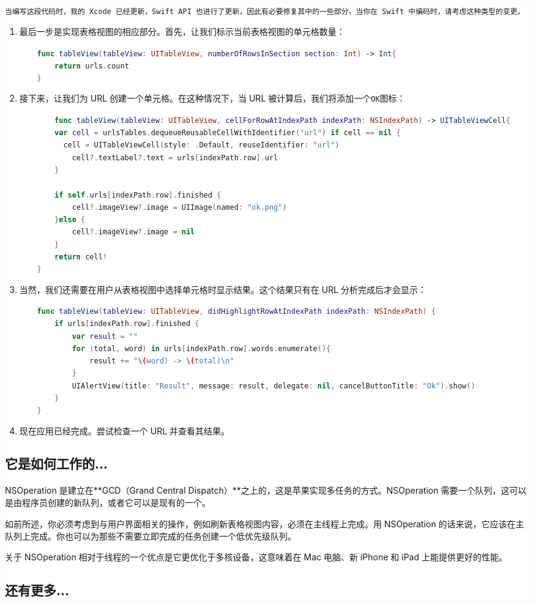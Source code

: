    当编写这段代码时，我的 Xcode 已经更新，Swift API 也进行了更新，因此有必要修复其中的一些部分。当你在 Swift 中编码时，请考虑这种类型的变更。

1.  最后一步是实现表格视图的相应部分。首先，让我们标示当前表格视图的单元格数量：

    ```swift
        func tableView(tableView: UITableView, numberOfRowsInSection section: Int) -> Int{
            return urls.count
        }
    ```

1.  接下来，让我们为 URL 创建一个单元格。在这种情况下，当 URL 被计算后，我们将添加一个`OK`图标：

    ```swift
            func tableView(tableView: UITableView, cellForRowAtIndexPath indexPath: NSIndexPath) -> UITableViewCell{
            var cell = urlsTables.dequeueReusableCellWithIdentifier("url") if cell == nil {
              cell = UITableViewCell(style: .Default, reuseIdentifier: "url")
                cell?.textLabel?.text = urls[indexPath.row].url
            }

            if self.urls[indexPath.row].finished {
                cell?.imageView?.image = UIImage(named: "ok.png")
            }else {
                cell?.imageView?.image = nil
            }
            return cell!
        }
    ```

1.  当然，我们还需要在用户从表格视图中选择单元格时显示结果。这个结果只有在 URL 分析完成后才会显示：

    ```swift
        func tableView(tableView: UITableView, didHighlightRowAtIndexPath indexPath: NSIndexPath) {
            if urls[indexPath.row].finished {
                var result = ""
                for (total, word) in urls[indexPath.row].words.enumerate(){
                    result += "\(word) -> \(total)\n"
                }
                UIAlertView(title: "Result", message: result, delegate: nil, cancelButtonTitle: "Ok").show()   
            }
        }
    ```

1.  现在应用已经完成。尝试检查一个 URL 并查看其结果。

## 它是如何工作的…

NSOperation 是建立在**GCD（Grand Central Dispatch）**之上的，这是苹果实现多任务的方式。NSOperation 需要一个队列，这可以是由程序员创建的新队列，或者它可以是现有的一个。

如前所述，你必须考虑到与用户界面相关的操作，例如刷新表格视图内容，必须在主线程上完成。用 NSOperation 的话来说，它应该在主队列上完成。你也可以为那些不需要立即完成的任务创建一个低优先级队列。

关于 NSOperation 相对于线程的一个优点是它更优化于多核设备，这意味着在 Mac 电脑、新 iPhone 和 iPad 上能提供更好的性能。

## 还有更多…
